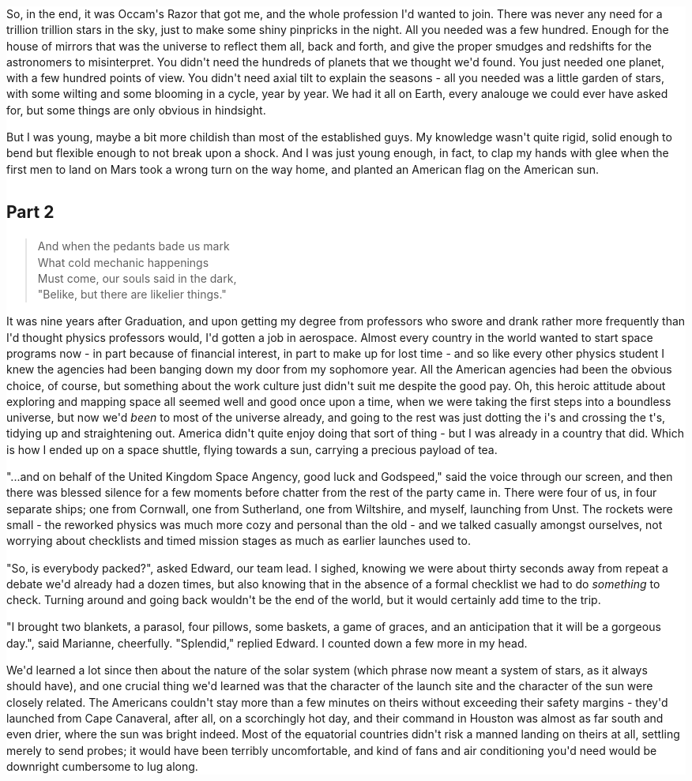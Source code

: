 So, in the end, it was Occam's Razor that got me, and the whole profession I'd wanted to join.  There was never any need for a trillion trillion stars in the sky, just to make some shiny pinpricks in the night. All you needed was a few hundred.  Enough for the house of mirrors that was the universe to reflect them all, back and forth, and give the proper smudges and redshifts for the astronomers to misinterpret.  You didn't need the hundreds of planets that we thought we'd found.  You just needed one planet, with a few hundred points of view.  You didn't need axial tilt to explain the seasons - all you needed was a little garden of stars, with some wilting and some blooming in a cycle, year by year.  We had it all on Earth, every analouge we could ever have asked for, but some things are only obvious in hindsight.

But I was young, maybe a bit more childish than most of the established guys.  My knowledge wasn't quite rigid, solid enough to bend but flexible enough to not break upon a shock.  And I was just young enough, in fact, to clap my hands with glee when the first men to land on Mars took a wrong turn on the way home, and planted an American flag on the American sun.

## Part 2

> And when the pedants bade us mark    
> What cold mechanic happenings  
> Must come, our souls said in the dark,  
> "Belike, but there are likelier things."  

It was nine years after Graduation, and upon getting my degree from professors who swore and drank rather more frequently than I'd thought physics professors would, I'd gotten a job in aerospace.  Almost every country in the world wanted to start space programs now - in part because of financial interest, in part to make up for lost time - and so like every other physics student I knew the agencies had been banging down my door from my sophomore year.  All the American agencies had been the obvious choice, of course, but something about the work culture just didn't suit me despite the good pay.  Oh, this heroic attitude about exploring and mapping space all seemed well and good once upon a time, when we were taking the first steps into a boundless universe, but now we'd *been* to most of the universe already, and going to the rest was just dotting the i's and crossing the t's, tidying up and straightening out.  America didn't quite enjoy doing that sort of thing - but I was already in a country that did.  Which is how I ended up on a space shuttle, flying towards a sun, carrying a precious payload of tea.

"...and on behalf of the United Kingdom Space Angency, good luck and Godspeed," said the voice through our screen, and then there was blessed silence for a few moments before chatter from the rest of the party came in.  There were four of us, in four separate ships; one from Cornwall, one from Sutherland, one from Wiltshire, and myself, launching from Unst.  The rockets were small - the reworked physics was much more cozy and personal than the old - and we talked casually amongst ourselves, not worrying about checklists and timed mission stages as much as earlier launches used to.

"So, is everybody packed?", asked Edward, our team lead.  I sighed, knowing we were about thirty seconds away from repeat a debate we'd already had a dozen times, but also knowing that in the absence of a formal checklist we had to do *something* to check.  Turning around and going back wouldn't be the end of the world, but it would certainly add time to the trip.

"I brought two blankets, a parasol, four pillows, some baskets, a game of graces, and an anticipation that it will be a gorgeous day.", said Marianne, cheerfully.  "Splendid," replied Edward.  I counted down a few more in my head.

We'd learned a lot since then about the nature of the solar system (which phrase now meant a system of stars, as it always should have), and one crucial thing we'd learned was that the character of the launch site and the character of the sun were closely related.  The Americans couldn't stay more than a few minutes on theirs without exceeding their safety margins - they'd launched from Cape Canaveral, after all, on a scorchingly hot day, and their command in Houston was almost as far south and even drier, where the sun was bright indeed.  Most of the equatorial countries didn't risk a manned landing on theirs at all, settling merely to send probes; it would have been terribly uncomfortable, and kind of fans and air conditioning you'd need would be downright cumbersome to lug along.
